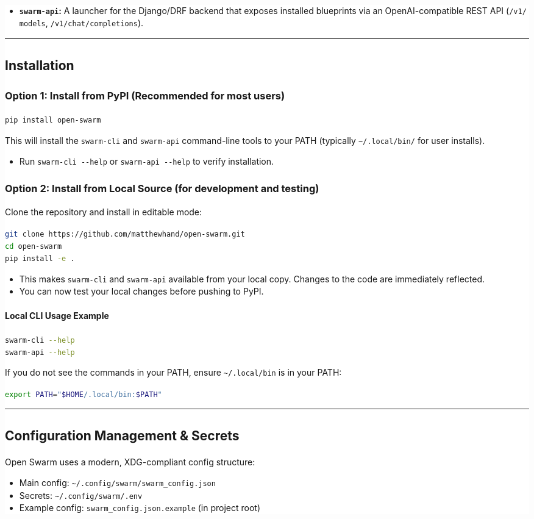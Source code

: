 *   **`swarm-api`:** A launcher for the Django/DRF backend that exposes installed blueprints via an OpenAI-compatible REST API (`/v1/models`, `/v1/chat/completions`).

---

## Installation

### Option 1: Install from PyPI (Recommended for most users)

```bash
pip install open-swarm
```

This will install the `swarm-cli` and `swarm-api` command-line tools to your PATH (typically `~/.local/bin/` for user installs).

- Run `swarm-cli --help` or `swarm-api --help` to verify installation.

### Option 2: Install from Local Source (for development and testing)

Clone the repository and install in editable mode:

```bash
git clone https://github.com/matthewhand/open-swarm.git
cd open-swarm
pip install -e .
```

- This makes `swarm-cli` and `swarm-api` available from your local copy. Changes to the code are immediately reflected.
- You can now test your local changes before pushing to PyPI.

#### Local CLI Usage Example

```bash
swarm-cli --help
swarm-api --help
```

If you do not see the commands in your PATH, ensure `~/.local/bin` is in your PATH:

```bash
export PATH="$HOME/.local/bin:$PATH"
```

---

## Configuration Management & Secrets

Open Swarm uses a modern, XDG-compliant config structure:

- Main config: `~/.config/swarm/swarm_config.json`
- Secrets: `~/.config/swarm/.env`
- Example config: `swarm_config.json.example` (in project root)
